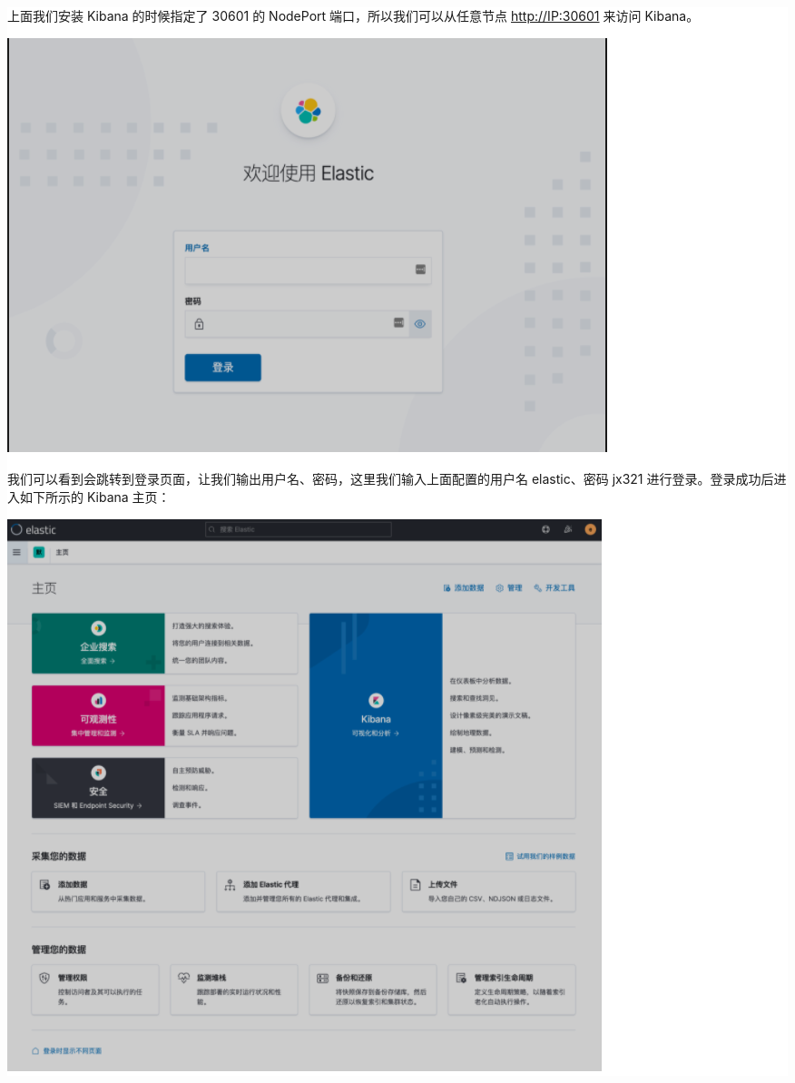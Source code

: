 上面我们安装 Kibana 的时候指定了 30601 的 NodePort 端口，所以我们可以从任意节点 [http://IP:30601](http://IP:30601) 来访问 Kibana。


![Alt Image Text](../images/chap10_7_3.png "Body image")

我们可以看到会跳转到登录页面，让我们输出用户名、密码，这里我们输入上面配置的用户名 elastic、密码 jx321 进行登录。登录成功后进入如下所示的 Kibana 主页：

![Alt Image Text](../images/chap10_7_4.png "Body image")
